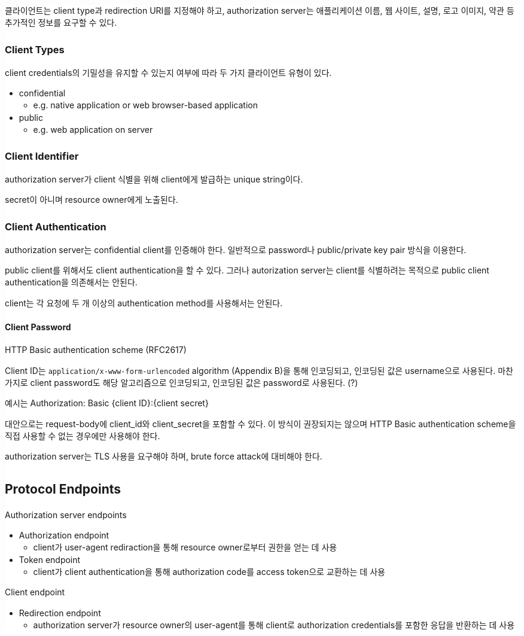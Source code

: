 클라이언트는 client type과 redirection URI를 지정해야 하고, authorization server는 애플리케이션 이름, 웹 사이트, 설명, 로고 이미지, 약관 등 추가적인 정보를 요구할 수 있다.

### Client Types

client credentials의 기밀성을 유지할 수 있는지 여부에 따라 두 가지 클라이언트 유형이 있다.

- confidential
    - e.g. native application or web browser-based application
- public
    - e.g. web application on server

### Client Identifier

authorization server가 client 식별을 위해 client에게 발급하는 unique string이다.

secret이 아니며 resource owner에게 노출된다.

### Client Authentication

authorization server는 confidential client를 인증해야 한다. 일반적으로 password나 public/private key pair 방식을 이용한다.

public client를 위해서도 client authentication을 할 수 있다. 그러나 autorization server는 client를 식별하려는 목적으로 public client authentication을 의존해서는 안된다.

client는 각 요청에 두 개 이상의 authentication method를 사용해서는 안된다.

#### Client Password

HTTP Basic authentication scheme (RFC2617)

Client ID는 `application/x-www-form-urlencoded` algorithm (Appendix B)을 통해 인코딩되고, 인코딩된 값은 username으로 사용된다. 마찬가지로 client password도 해당 알고리즘으로 인코딩되고, 인코딩된 값은 password로 사용된다. (?)

예시는 Authorization: Basic {client ID}:{client secret}

대안으로는 request-body에 client_id와 client_secret을 포함할 수 있다. 이 방식이 권장되지는 않으며 HTTP Basic authentication scheme을 직접 사용할 수 없는 경우에만 사용해야 한다.

authorization server는 TLS 사용을 요구해야 하며, brute force attack에 대비해야 한다.


## Protocol Endpoints

Authorization server endpoints

- Authorization endpoint
    - client가 user-agent rediraction을 통해 resource owner로부터 권한을 얻는 데 사용
- Token endpoint
    - client가 client authentication을 통해 authorization code를 access token으로 교환하는 데 사용

Client endpoint
- Redirection endpoint
    - authorization server가 resource owner의 user-agent를 통해 client로 authorization credentials를 포함한 응답을 반환하는 데 사용
